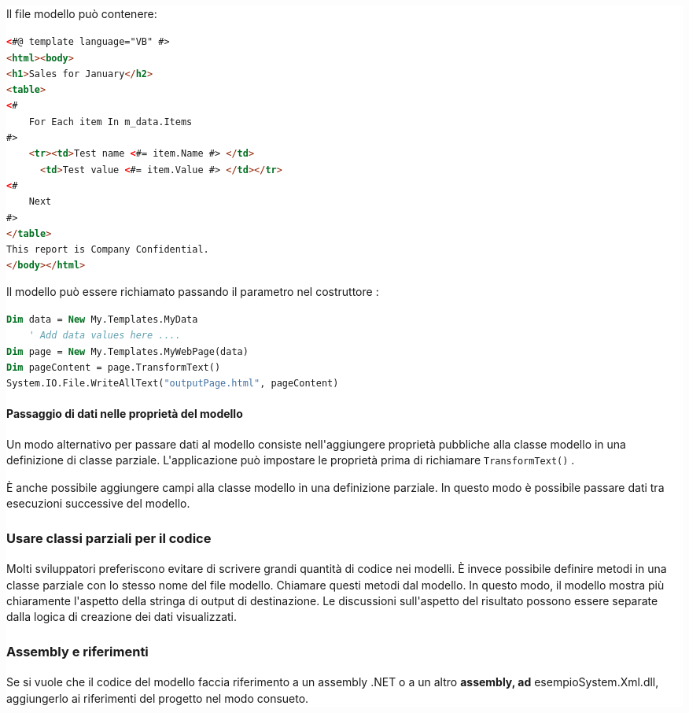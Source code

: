 Il file modello può contenere:

```html
<#@ template language="VB" #>
<html><body>
<h1>Sales for January</h2>
<table>
<#
    For Each item In m_data.Items
#>
    <tr><td>Test name <#= item.Name #> </td>
      <td>Test value <#= item.Value #> </td></tr>
<#
    Next
#>
</table>
This report is Company Confidential.
</body></html>
```

Il modello può essere richiamato passando il parametro nel costruttore :

```vb
Dim data = New My.Templates.MyData
    ' Add data values here ....
Dim page = New My.Templates.MyWebPage(data)
Dim pageContent = page.TransformText()
System.IO.File.WriteAllText("outputPage.html", pageContent)
```

#### <a name="passing-data-in-template-properties"></a>Passaggio di dati nelle proprietà del modello

Un modo alternativo per passare dati al modello consiste nell'aggiungere proprietà pubbliche alla classe modello in una definizione di classe parziale. L'applicazione può impostare le proprietà prima di richiamare `TransformText()` .

È anche possibile aggiungere campi alla classe modello in una definizione parziale. In questo modo è possibile passare dati tra esecuzioni successive del modello.

### <a name="use-partial-classes-for-code"></a>Usare classi parziali per il codice

Molti sviluppatori preferiscono evitare di scrivere grandi quantità di codice nei modelli. È invece possibile definire metodi in una classe parziale con lo stesso nome del file modello. Chiamare questi metodi dal modello. In questo modo, il modello mostra più chiaramente l'aspetto della stringa di output di destinazione. Le discussioni sull'aspetto del risultato possono essere separate dalla logica di creazione dei dati visualizzati.

### <a name="assemblies-and-references"></a>Assembly e riferimenti

Se si vuole che il codice del modello faccia riferimento a un assembly .NET  o a un altro **assembly, ad** esempioSystem.Xml.dll, aggiungerlo ai riferimenti del progetto nel modo consueto.

